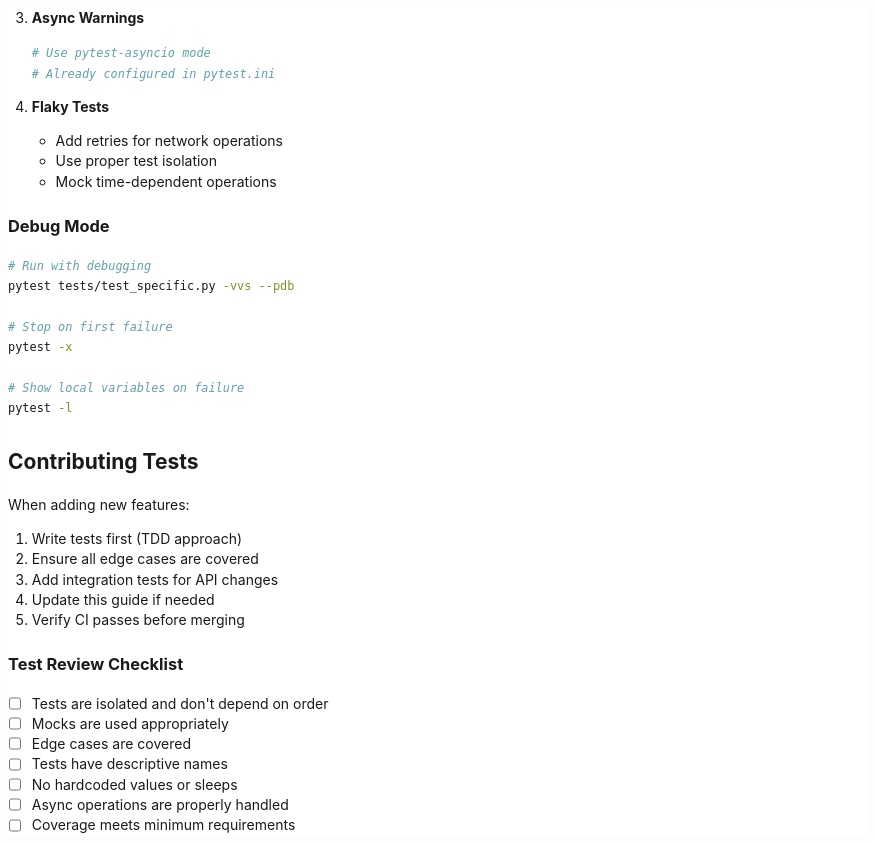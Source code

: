 3. **Async Warnings**
   ```python
   # Use pytest-asyncio mode
   # Already configured in pytest.ini
   ```

4. **Flaky Tests**
   - Add retries for network operations
   - Use proper test isolation
   - Mock time-dependent operations

### Debug Mode

```bash
# Run with debugging
pytest tests/test_specific.py -vvs --pdb

# Stop on first failure
pytest -x

# Show local variables on failure
pytest -l
```

## Contributing Tests

When adding new features:

1. Write tests first (TDD approach)
2. Ensure all edge cases are covered
3. Add integration tests for API changes
4. Update this guide if needed
5. Verify CI passes before merging

### Test Review Checklist

- [ ] Tests are isolated and don't depend on order
- [ ] Mocks are used appropriately
- [ ] Edge cases are covered
- [ ] Tests have descriptive names
- [ ] No hardcoded values or sleeps
- [ ] Async operations are properly handled
- [ ] Coverage meets minimum requirements